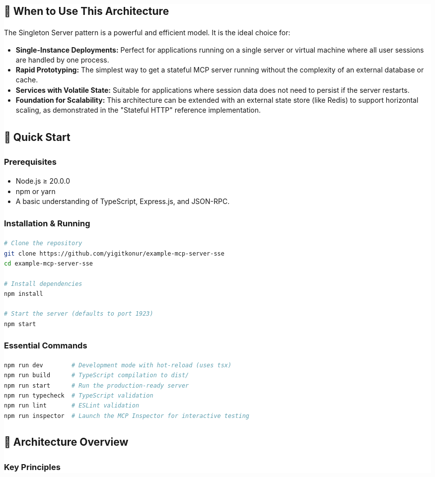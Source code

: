 ## 🤔 When to Use This Architecture

The Singleton Server pattern is a powerful and efficient model. It is the ideal choice for:

- **Single-Instance Deployments:** Perfect for applications running on a single server or virtual machine where all user sessions are handled by one process.
- **Rapid Prototyping:** The simplest way to get a stateful MCP server running without the complexity of an external database or cache.
- **Services with Volatile State:** Suitable for applications where session data does not need to persist if the server restarts.
- **Foundation for Scalability:** This architecture can be extended with an external state store (like Redis) to support horizontal scaling, as demonstrated in the "Stateful HTTP" reference implementation.

## 🚀 Quick Start

### Prerequisites

- Node.js ≥ 20.0.0
- npm or yarn
- A basic understanding of TypeScript, Express.js, and JSON-RPC.

### Installation & Running

```bash
# Clone the repository
git clone https://github.com/yigitkonur/example-mcp-server-sse
cd example-mcp-server-sse

# Install dependencies
npm install

# Start the server (defaults to port 1923)
npm start
```

### Essential Commands

```bash
npm run dev        # Development mode with hot-reload (uses tsx)
npm run build      # TypeScript compilation to dist/
npm run start      # Run the production-ready server
npm run typecheck  # TypeScript validation
npm run lint       # ESLint validation
npm run inspector  # Launch the MCP Inspector for interactive testing
```

## 📐 Architecture Overview

### Key Principles
